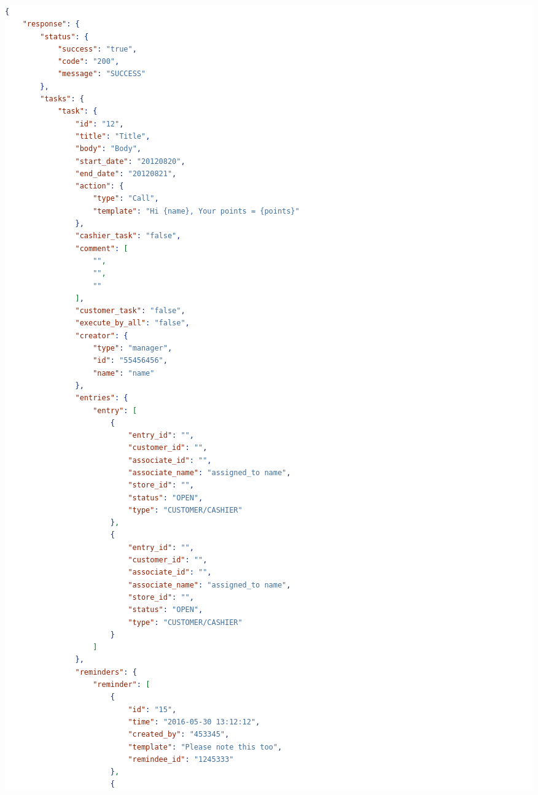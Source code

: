 ```json
{
    "response": {
        "status": {
            "success": "true", 
            "code": "200", 
            "message": "SUCCESS"
        }, 
        "tasks": {
            "task": {
                "id": "12", 
                "title": "Title", 
                "body": "Body", 
                "start_date": "20120820", 
                "end_date": "20120821", 
                "action": {
                    "type": "Call", 
                    "template": "Hi {name}, Your points = {points}"
                }, 
                "cashier_task": "false", 
                "comment": [
                    "", 
                    "", 
                    ""
                ], 
                "customer_task": "false", 
                "execute_by_all": "false", 
                "creator": {
                    "type": "manager", 
                    "id": "55456456", 
                    "name": "name"
                }, 
                "entries": {
                    "entry": [
                        {
                            "entry_id": "", 
                            "customer_id": "", 
                            "associate_id": "", 
                            "associate_name": "assigned_to name", 
                            "store_id": "", 
                            "status": "OPEN", 
                            "type": "CUSTOMER/CASHIER"
                        }, 
                        {
                            "entry_id": "", 
                            "customer_id": "", 
                            "associate_id": "", 
                            "associate_name": "assigned_to name", 
                            "store_id": "", 
                            "status": "OPEN", 
                            "type": "CUSTOMER/CASHIER"
                        }
                    ]
                }, 
                "reminders": {
                    "reminder": [
                        {
                            "id": "15", 
                            "time": "2016-05-30 13:12:12", 
                            "created_by": "453345", 
                            "template": "Please note this too", 
                            "remindee_id": "1245333"
                        }, 
                        {
```